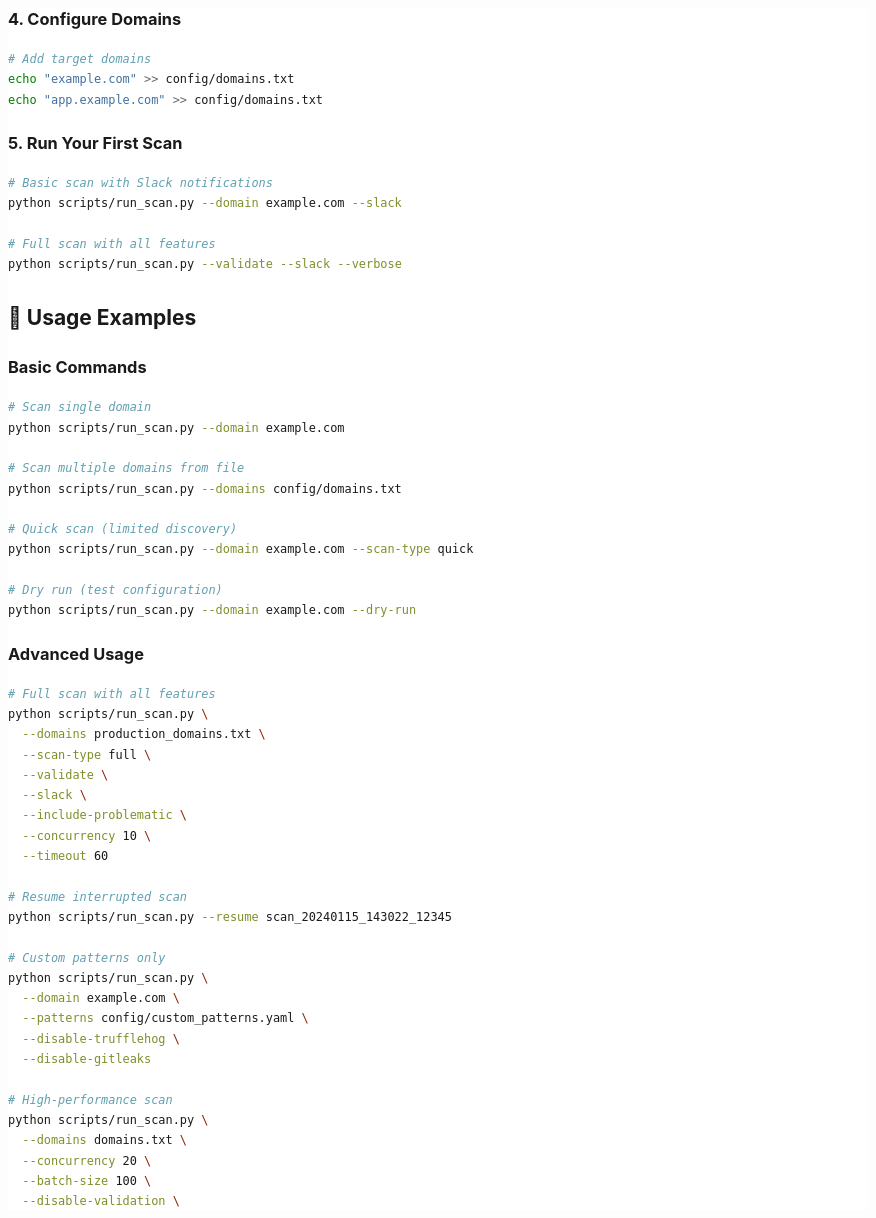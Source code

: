 ### 4. Configure Domains

```bash
# Add target domains
echo "example.com" >> config/domains.txt
echo "app.example.com" >> config/domains.txt
```

### 5. Run Your First Scan

```bash
# Basic scan with Slack notifications
python scripts/run_scan.py --domain example.com --slack

# Full scan with all features
python scripts/run_scan.py --validate --slack --verbose
```

## 🏃 Usage Examples

### Basic Commands

```bash
# Scan single domain
python scripts/run_scan.py --domain example.com

# Scan multiple domains from file
python scripts/run_scan.py --domains config/domains.txt

# Quick scan (limited discovery)
python scripts/run_scan.py --domain example.com --scan-type quick

# Dry run (test configuration)
python scripts/run_scan.py --domain example.com --dry-run
```

### Advanced Usage

```bash
# Full scan with all features
python scripts/run_scan.py \
  --domains production_domains.txt \
  --scan-type full \
  --validate \
  --slack \
  --include-problematic \
  --concurrency 10 \
  --timeout 60

# Resume interrupted scan
python scripts/run_scan.py --resume scan_20240115_143022_12345

# Custom patterns only
python scripts/run_scan.py \
  --domain example.com \
  --patterns config/custom_patterns.yaml \
  --disable-trufflehog \
  --disable-gitleaks

# High-performance scan
python scripts/run_scan.py \
  --domains domains.txt \
  --concurrency 20 \
  --batch-size 100 \
  --disable-validation \
```